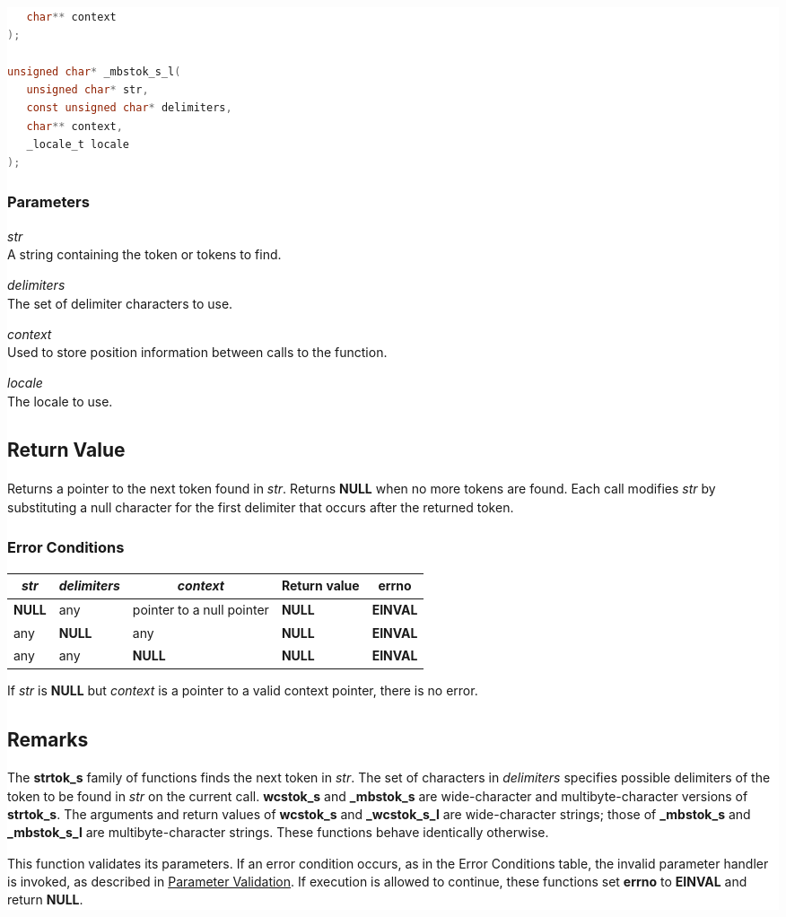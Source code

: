 ```C
   char** context
);

unsigned char* _mbstok_s_l(
   unsigned char* str,
   const unsigned char* delimiters,
   char** context,
   _locale_t locale
);
```

### Parameters

*str*<br/>
A string containing the token or tokens to find.

*delimiters*<br/>
The set of delimiter characters to use.

*context*<br/>
Used to store position information between calls to the function.

*locale*<br/>
The locale to use.

## Return Value

Returns a pointer to the next token found in *str*. Returns **NULL** when no more tokens are found. Each call modifies *str* by substituting a null character for the first delimiter that occurs after the returned token.

### Error Conditions

|*str*|*delimiters*|*context*|Return value|**errno**|
|----------------|------------------|---------------|------------------|-------------|
|**NULL**|any|pointer to a null pointer|**NULL**|**EINVAL**|
|any|**NULL**|any|**NULL**|**EINVAL**|
|any|any|**NULL**|**NULL**|**EINVAL**|

If *str* is **NULL** but *context* is a pointer to a valid context pointer, there is no error.

## Remarks

The **strtok_s** family of functions finds the next token in *str*. The set of characters in *delimiters* specifies possible delimiters of the token to be found in *str* on the current call. **wcstok_s** and **_mbstok_s** are wide-character and multibyte-character versions of **strtok_s**. The arguments and return values of **wcstok_s** and **_wcstok_s_l** are wide-character strings; those of **_mbstok_s** and **_mbstok_s_l** are multibyte-character strings. These functions behave identically otherwise.

This function validates its parameters. If an error condition occurs, as in the Error Conditions table, the invalid parameter handler is invoked, as described in [Parameter Validation](../../c-runtime-library/parameter-validation.md). If execution is allowed to continue, these functions set **errno** to **EINVAL** and return **NULL**.
